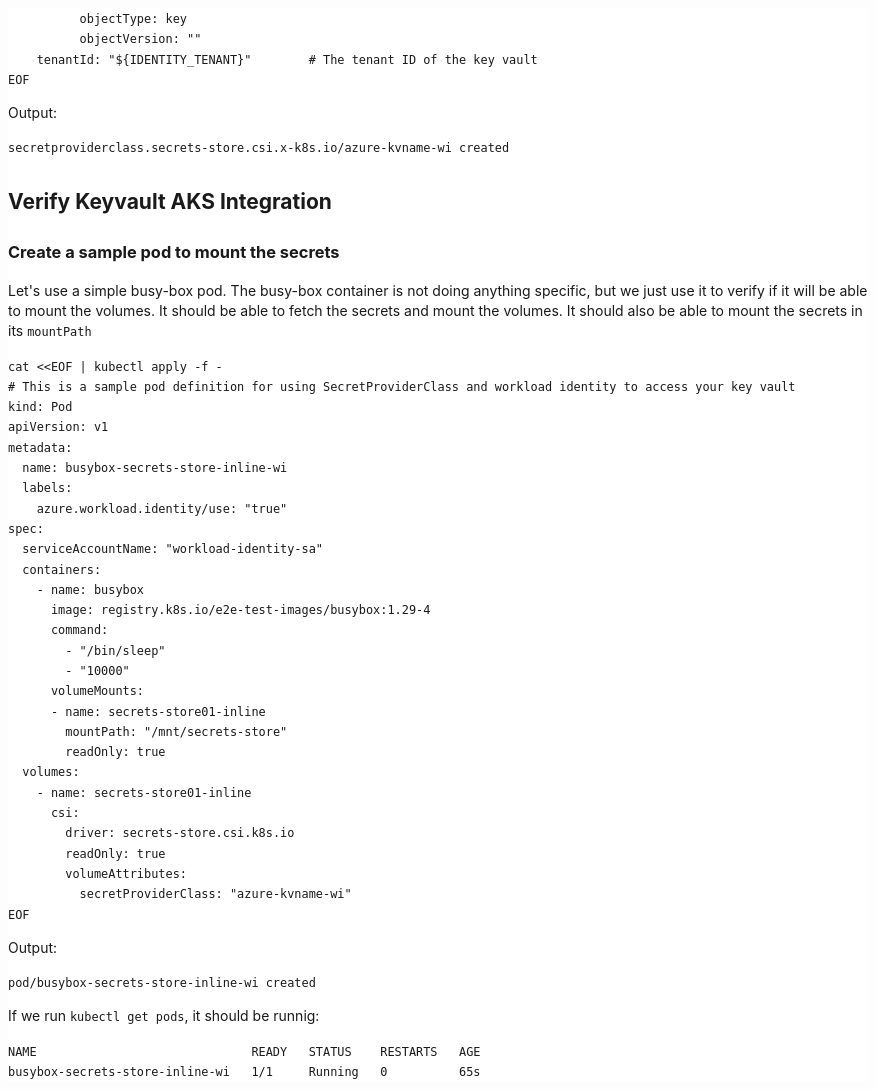 ```shell
          objectType: key
          objectVersion: ""
    tenantId: "${IDENTITY_TENANT}"        # The tenant ID of the key vault
EOF
```
Output:
```shell
secretproviderclass.secrets-store.csi.x-k8s.io/azure-kvname-wi created
```

## Verify Keyvault AKS Integration
### Create a sample pod to mount the secrets
Let's use a simple busy-box pod. The busy-box container is not doing anything specific, but we just use it to verify if it will be able to mount the volumes. It should be able to fetch the secrets and mount the volumes. It should also be able to mount the secrets in its `mountPath`
```shell
cat <<EOF | kubectl apply -f -
# This is a sample pod definition for using SecretProviderClass and workload identity to access your key vault
kind: Pod
apiVersion: v1
metadata:
  name: busybox-secrets-store-inline-wi
  labels:
    azure.workload.identity/use: "true"
spec:
  serviceAccountName: "workload-identity-sa"
  containers:
    - name: busybox
      image: registry.k8s.io/e2e-test-images/busybox:1.29-4
      command:
        - "/bin/sleep"
        - "10000"
      volumeMounts:
      - name: secrets-store01-inline
        mountPath: "/mnt/secrets-store"
        readOnly: true
  volumes:
    - name: secrets-store01-inline
      csi:
        driver: secrets-store.csi.k8s.io
        readOnly: true
        volumeAttributes:
          secretProviderClass: "azure-kvname-wi"
EOF
```
Output:
```shell
pod/busybox-secrets-store-inline-wi created
```
If we run `kubectl get pods`, it should be runnig:
```shell
NAME                              READY   STATUS    RESTARTS   AGE
busybox-secrets-store-inline-wi   1/1     Running   0          65s
```
